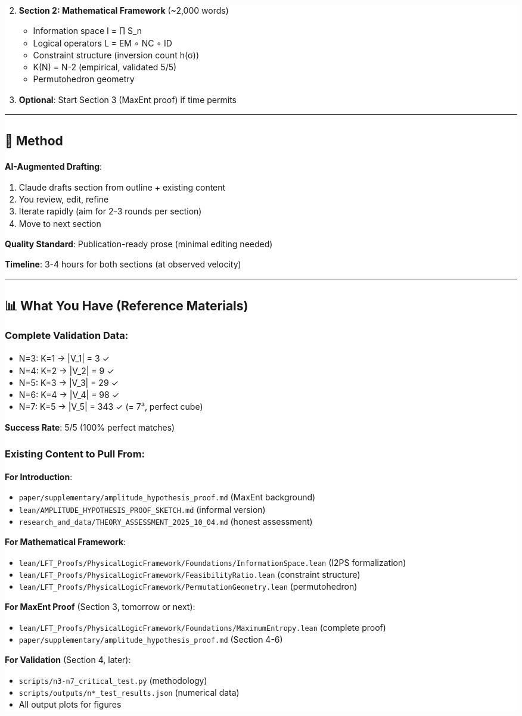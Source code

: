 2. **Section 2: Mathematical Framework** (~2,000 words)
   - Information space I = ∏ S_n
   - Logical operators L = EM ∘ NC ∘ ID
   - Constraint structure (inversion count h(σ))
   - K(N) = N-2 (empirical, validated 5/5)
   - Permutohedron geometry

3. **Optional**: Start Section 3 (MaxEnt proof) if time permits

---

## 🔧 Method

**AI-Augmented Drafting**:
1. Claude drafts section from outline + existing content
2. You review, edit, refine
3. Iterate rapidly (aim for 2-3 rounds per section)
4. Move to next section

**Quality Standard**: Publication-ready prose (minimal editing needed)

**Timeline**: 3-4 hours for both sections (at observed velocity)

---

## 📊 What You Have (Reference Materials)

### **Complete Validation Data**:
- N=3: K=1 → |V_1| = 3 ✓
- N=4: K=2 → |V_2| = 9 ✓
- N=5: K=3 → |V_3| = 29 ✓
- N=6: K=4 → |V_4| = 98 ✓
- N=7: K=5 → |V_5| = 343 ✓ (= 7³, perfect cube)

**Success Rate**: 5/5 (100% perfect matches)

### **Existing Content to Pull From**:

**For Introduction**:
- `paper/supplementary/amplitude_hypothesis_proof.md` (MaxEnt background)
- `lean/AMPLITUDE_HYPOTHESIS_PROOF_SKETCH.md` (informal version)
- `research_and_data/THEORY_ASSESSMENT_2025_10_04.md` (honest assessment)

**For Mathematical Framework**:
- `lean/LFT_Proofs/PhysicalLogicFramework/Foundations/InformationSpace.lean` (I2PS formalization)
- `lean/LFT_Proofs/PhysicalLogicFramework/FeasibilityRatio.lean` (constraint structure)
- `lean/LFT_Proofs/PhysicalLogicFramework/PermutationGeometry.lean` (permutohedron)

**For MaxEnt Proof** (Section 3, tomorrow or next):
- `lean/LFT_Proofs/PhysicalLogicFramework/Foundations/MaximumEntropy.lean` (complete proof)
- `paper/supplementary/amplitude_hypothesis_proof.md` (Section 4-6)

**For Validation** (Section 4, later):
- `scripts/n3-n7_critical_test.py` (methodology)
- `scripts/outputs/n*_test_results.json` (numerical data)
- All output plots for figures
